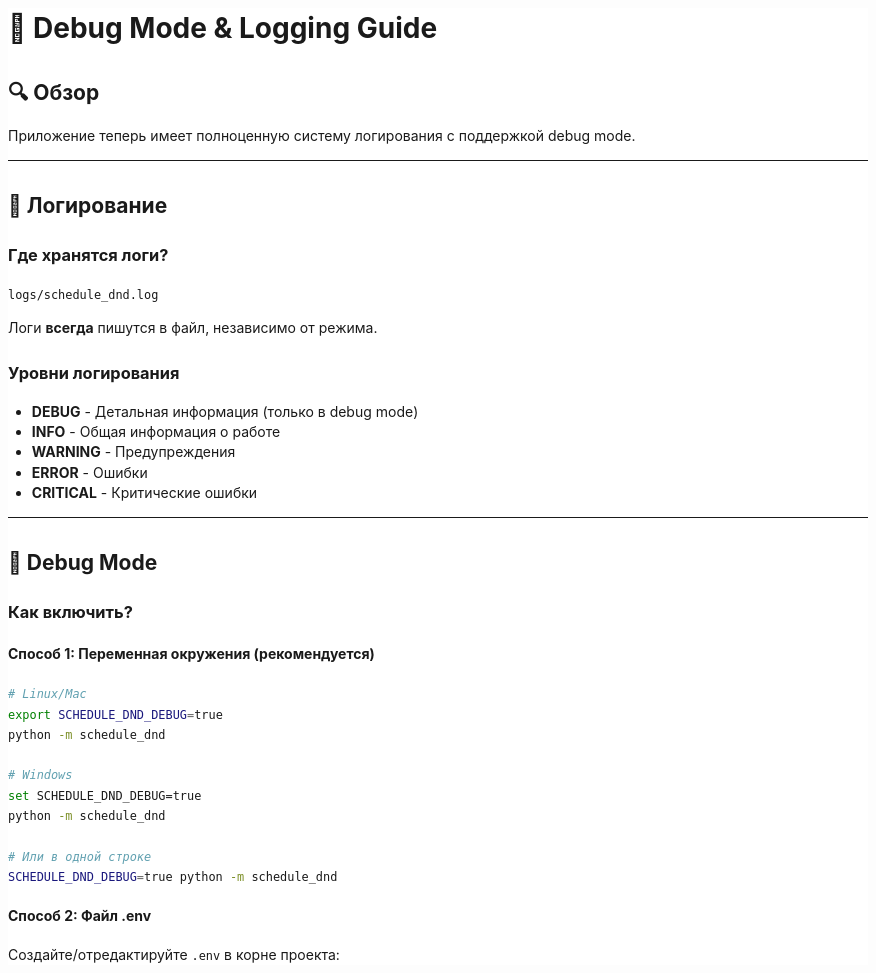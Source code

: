 # 🐛 Debug Mode & Logging Guide

## 🔍 Обзор

Приложение теперь имеет полноценную систему логирования с поддержкой debug mode.

---

## 📝 Логирование

### Где хранятся логи?

```
logs/schedule_dnd.log
```

Логи **всегда** пишутся в файл, независимо от режима.

### Уровни логирования

- **DEBUG** - Детальная информация (только в debug mode)
- **INFO** - Общая информация о работе
- **WARNING** - Предупреждения
- **ERROR** - Ошибки
- **CRITICAL** - Критические ошибки

---

## 🐛 Debug Mode

### Как включить?

#### Способ 1: Переменная окружения (рекомендуется)

```bash
# Linux/Mac
export SCHEDULE_DND_DEBUG=true
python -m schedule_dnd

# Windows
set SCHEDULE_DND_DEBUG=true
python -m schedule_dnd

# Или в одной строке
SCHEDULE_DND_DEBUG=true python -m schedule_dnd
```

#### Способ 2: Файл .env

Создайте/отредактируйте `.env` в корне проекта:
